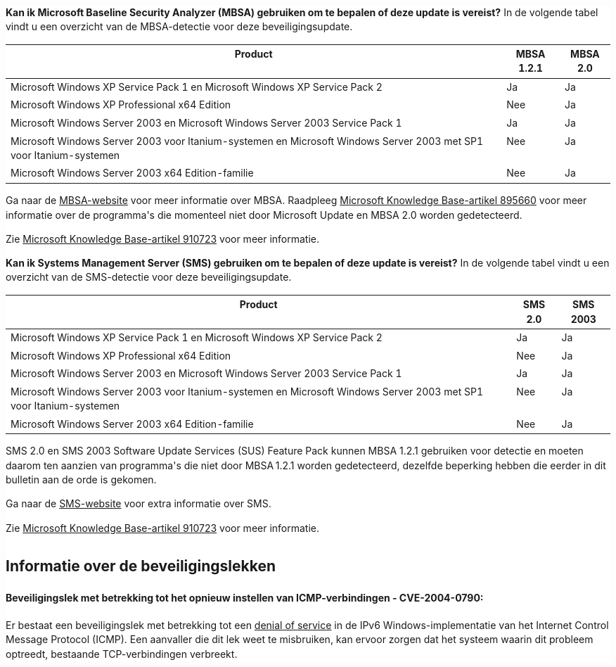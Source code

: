 **Kan ik Microsoft Baseline Security Analyzer (MBSA) gebruiken om te bepalen of deze update is vereist?**
In de volgende tabel vindt u een overzicht van de MBSA-detectie voor deze beveiligingsupdate.

| Product                                                                                                            | MBSA 1.2.1 | MBSA 2.0 |
|--------------------------------------------------------------------------------------------------------------------|------------|----------|
| Microsoft Windows XP Service Pack 1 en Microsoft Windows XP Service Pack 2                                         | Ja         | Ja       |
| Microsoft Windows XP Professional x64 Edition                                                                      | Nee        | Ja       |
| Microsoft Windows Server 2003 en Microsoft Windows Server 2003 Service Pack 1                                      | Ja         | Ja       |
| Microsoft Windows Server 2003 voor Itanium-systemen en Microsoft Windows Server 2003 met SP1 voor Itanium-systemen | Nee        | Ja       |
| Microsoft Windows Server 2003 x64 Edition-familie                                                                  | Nee        | Ja       |

Ga naar de [MBSA-website](http://go.microsoft.com/fwlink/?linkid=21134) voor meer informatie over MBSA. Raadpleeg [Microsoft Knowledge Base-artikel 895660](http://support.microsoft.com/kb/895660) voor meer informatie over de programma's die momenteel niet door Microsoft Update en MBSA 2.0 worden gedetecteerd.

Zie [Microsoft Knowledge Base-artikel 910723](http://support.microsoft.com/kb/910723) voor meer informatie.

**Kan ik Systems Management Server (SMS) gebruiken om te bepalen of deze update is vereist?**
In de volgende tabel vindt u een overzicht van de SMS-detectie voor deze beveiligingsupdate.

| Product                                                                                                            | SMS 2.0 | SMS 2003 |
|--------------------------------------------------------------------------------------------------------------------|---------|----------|
| Microsoft Windows XP Service Pack 1 en Microsoft Windows XP Service Pack 2                                         | Ja      | Ja       |
| Microsoft Windows XP Professional x64 Edition                                                                      | Nee     | Ja       |
| Microsoft Windows Server 2003 en Microsoft Windows Server 2003 Service Pack 1                                      | Ja      | Ja       |
| Microsoft Windows Server 2003 voor Itanium-systemen en Microsoft Windows Server 2003 met SP1 voor Itanium-systemen | Nee     | Ja       |
| Microsoft Windows Server 2003 x64 Edition-familie                                                                  | Nee     | Ja       |

SMS 2.0 en SMS 2003 Software Update Services (SUS) Feature Pack kunnen MBSA 1.2.1 gebruiken voor detectie en moeten daarom ten aanzien van programma's die niet door MBSA 1.2.1 worden gedetecteerd, dezelfde beperking hebben die eerder in dit bulletin aan de orde is gekomen.

Ga naar de [SMS-website](http://go.microsoft.com/fwlink/?linkid=21158) voor extra informatie over SMS.

Zie [Microsoft Knowledge Base-artikel 910723](http://support.microsoft.com/kb/910723) voor meer informatie.

Informatie over de beveiligingslekken
-------------------------------------

<span></span>
#### Beveiligingslek met betrekking tot het opnieuw instellen van ICMP-verbindingen - CVE-2004-0790:

Er bestaat een beveiligingslek met betrekking tot een [denial of service](http://go.microsoft.com/fwlink/?linkid=21142) in de IPv6 Windows-implementatie van het Internet Control Message Protocol (ICMP). Een aanvaller die dit lek weet te misbruiken, kan ervoor zorgen dat het systeem waarin dit probleem optreedt, bestaande TCP-verbindingen verbreekt.
